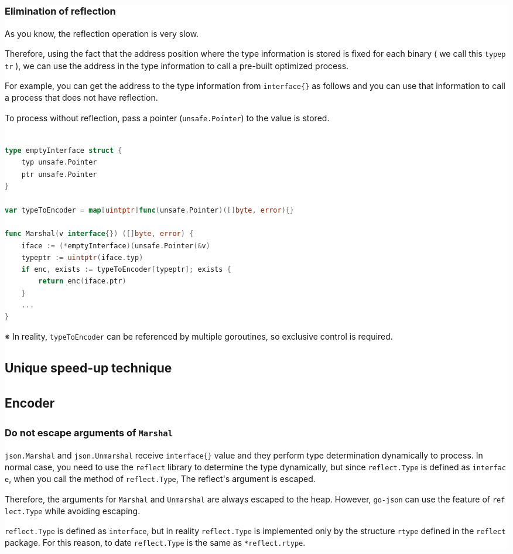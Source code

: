### Elimination of reflection

As you know, the reflection operation is very slow.

Therefore, using the fact that the address position where the type information is stored is fixed for each binary ( we call this `typeptr` ),
we can use the address in the type information to call a pre-built optimized process.

For example, you can get the address to the type information from `interface{}` as follows and you can use that information to call a process that does not have reflection.

To process without reflection, pass a pointer (`unsafe.Pointer`) to the value is stored.

```go

type emptyInterface struct {
    typ unsafe.Pointer
    ptr unsafe.Pointer
}

var typeToEncoder = map[uintptr]func(unsafe.Pointer)([]byte, error){}

func Marshal(v interface{}) ([]byte, error) {
    iface := (*emptyInterface)(unsafe.Pointer(&v)
    typeptr := uintptr(iface.typ)
    if enc, exists := typeToEncoder[typeptr]; exists {
        return enc(iface.ptr)
    }
    ...
}
```

※ In reality, `typeToEncoder` can be referenced by multiple goroutines, so exclusive control is required.

## Unique speed-up technique

## Encoder

### Do not escape arguments of `Marshal`

`json.Marshal` and `json.Unmarshal` receive `interface{}` value and they perform type determination dynamically to process.
In normal case, you need to use the `reflect` library to determine the type dynamically, but since `reflect.Type` is defined as `interface`, when you call the method of `reflect.Type`, The reflect's argument is escaped.

Therefore, the arguments for `Marshal` and `Unmarshal` are always escaped to the heap.
However, `go-json` can use the feature of `reflect.Type` while avoiding escaping.

`reflect.Type` is defined as `interface`, but in reality `reflect.Type` is implemented only by the structure `rtype` defined in the `reflect` package.
For this reason, to date `reflect.Type` is the same as `*reflect.rtype`.
